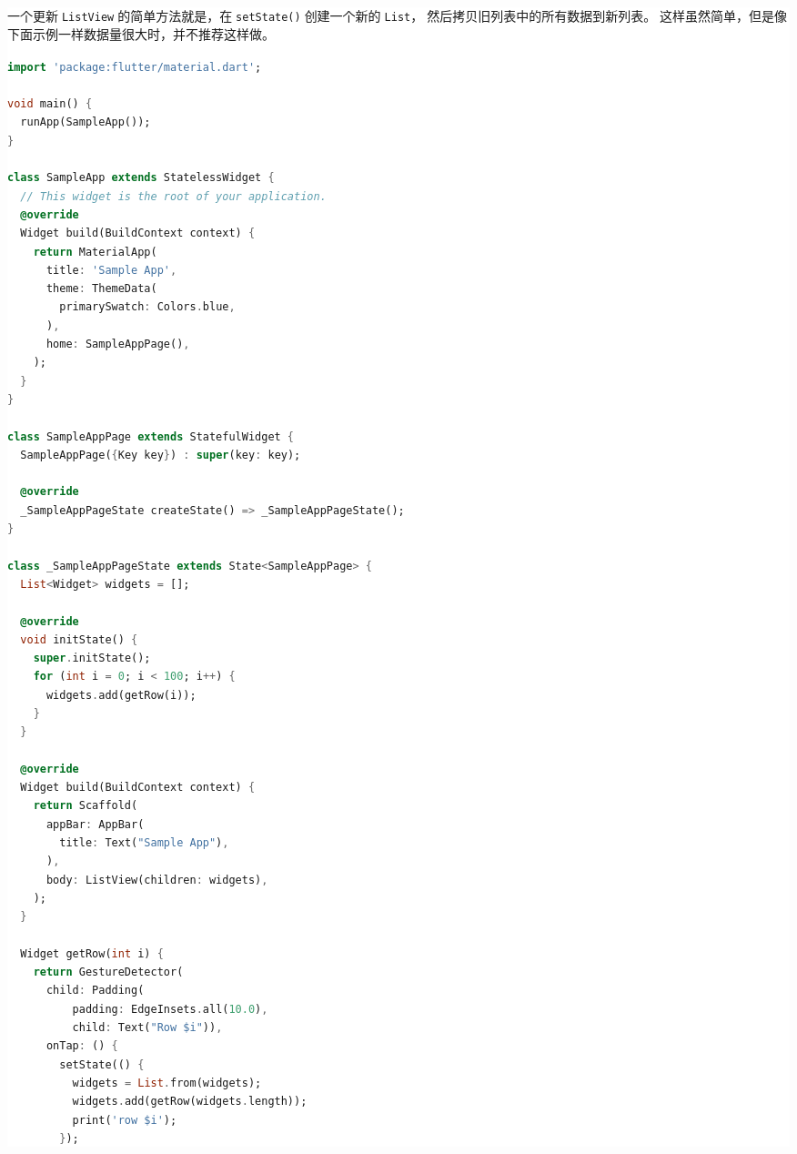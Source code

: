 一个更新 `ListView` 的简单方法就是，在 `setState()` 创建一个新的 `List`，
然后拷贝旧列表中的所有数据到新列表。
这样虽然简单，但是像下面示例一样数据量很大时，并不推荐这样做。


```dart
import 'package:flutter/material.dart';

void main() {
  runApp(SampleApp());
}

class SampleApp extends StatelessWidget {
  // This widget is the root of your application.
  @override
  Widget build(BuildContext context) {
    return MaterialApp(
      title: 'Sample App',
      theme: ThemeData(
        primarySwatch: Colors.blue,
      ),
      home: SampleAppPage(),
    );
  }
}

class SampleAppPage extends StatefulWidget {
  SampleAppPage({Key key}) : super(key: key);

  @override
  _SampleAppPageState createState() => _SampleAppPageState();
}

class _SampleAppPageState extends State<SampleAppPage> {
  List<Widget> widgets = [];

  @override
  void initState() {
    super.initState();
    for (int i = 0; i < 100; i++) {
      widgets.add(getRow(i));
    }
  }

  @override
  Widget build(BuildContext context) {
    return Scaffold(
      appBar: AppBar(
        title: Text("Sample App"),
      ),
      body: ListView(children: widgets),
    );
  }

  Widget getRow(int i) {
    return GestureDetector(
      child: Padding(
          padding: EdgeInsets.all(10.0),
          child: Text("Row $i")),
      onTap: () {
        setState(() {
          widgets = List.from(widgets);
          widgets.add(getRow(widgets.length));
          print('row $i');
        });
```